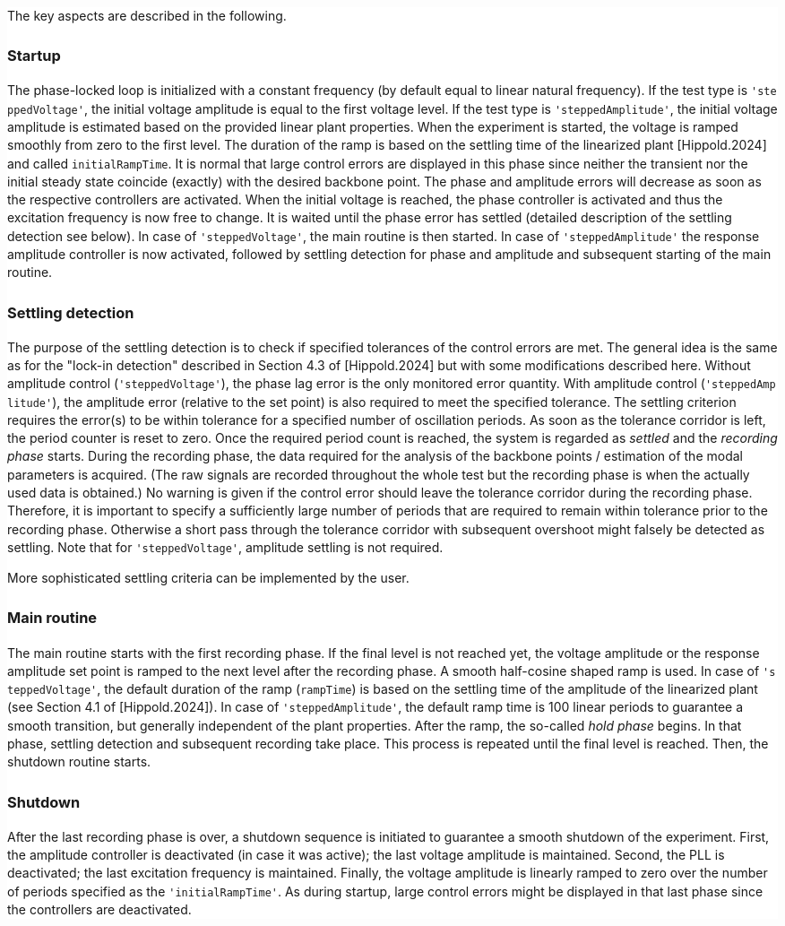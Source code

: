 The key aspects are described in the following.

### Startup
The phase-locked loop is initialized with a constant frequency (by default equal to linear natural frequency). If the test type is `'steppedVoltage'`, the initial voltage amplitude is equal to the first voltage level. If the test type is `'steppedAmplitude'`, the initial voltage amplitude is estimated based on the provided linear plant properties. When the experiment is started, the voltage is ramped smoothly from zero to the first level. The duration of the ramp is based on the settling time of the linearized plant [Hippold.2024] and called `initialRampTime`. It is normal that large control errors are displayed in this phase since neither the transient nor the initial steady state coincide (exactly) with the desired backbone point. The phase and amplitude errors will decrease as soon as the respective controllers are activated. When the initial voltage is reached, the phase controller is activated and thus the excitation frequency is now free to change. It is waited until the phase error has settled (detailed description of the settling detection see below). In case of `'steppedVoltage'`, the main routine is then started. In case of `'steppedAmplitude'` the response amplitude controller is now activated, followed by settling detection for phase and amplitude and subsequent starting of the main routine.

### Settling detection
The purpose of the settling detection is to check if specified tolerances of the control errors are met. The general idea is the same as for the "lock-in detection" described in Section 4.3 of [Hippold.2024] but with some modifications described here. Without amplitude control (`'steppedVoltage'`), the phase lag error is the only monitored error quantity. With amplitude control (`'steppedAmplitude'`), the amplitude error (relative to the set point) is also required to meet the specified tolerance. The settling criterion requires the error(s) to be within tolerance for a specified number of oscillation periods. As soon as the tolerance corridor is left, the period counter is reset to zero. Once the required period count is reached, the system is regarded as *settled* and the *recording phase* starts. During the recording phase, the data required for the analysis of the backbone points / estimation of the modal parameters is acquired. (The raw signals are recorded throughout the whole test but the recording phase is when the actually used data is obtained.) No warning is given if the control error should leave the tolerance corridor during the recording phase. Therefore, it is important to specify a sufficiently large number of periods that are required to remain within tolerance prior to the recording phase. Otherwise a short pass through the tolerance corridor with subsequent overshoot might falsely be detected as settling. Note that for `'steppedVoltage'`, amplitude settling is not required.

More sophisticated settling criteria can be implemented by the user.

### Main routine
The main routine starts with the first recording phase. If the final level is not reached yet, the voltage amplitude or the response amplitude set point is ramped to the next level after the recording phase. A smooth half-cosine shaped ramp is used. In case of `'steppedVoltage'`, the default duration of the ramp (`rampTime`)  is based on the settling time of the amplitude of the linearized plant (see Section 4.1 of [Hippold.2024]). In case of `'steppedAmplitude'`, the default ramp time is 100 linear periods to guarantee a smooth transition, but generally independent of the plant properties. After the ramp, the so-called *hold phase* begins. In that phase, settling detection and subsequent recording take place. This process is repeated until the final level is reached. Then, the shutdown routine starts.

### Shutdown
After the last recording phase is over, a shutdown sequence is initiated to guarantee a smooth shutdown of the experiment. First, the amplitude controller is deactivated (in case it was active); the last voltage amplitude is maintained. Second, the PLL is deactivated; the last excitation frequency is maintained. Finally, the voltage amplitude is linearly ramped to zero over the number of periods specified as the `'initialRampTime'`. As during startup, large control errors might be displayed in that last phase since the controllers are deactivated.
